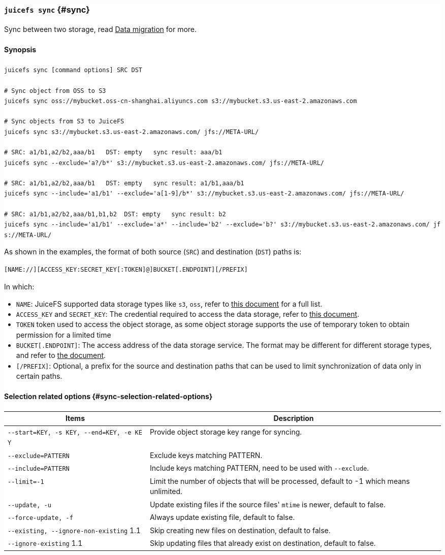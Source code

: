 ### `juicefs sync` {#sync}

Sync between two storage, read [Data migration](../guide/sync.md) for more.

#### Synopsis

```shell
juicefs sync [command options] SRC DST

# Sync object from OSS to S3
juicefs sync oss://mybucket.oss-cn-shanghai.aliyuncs.com s3://mybucket.s3.us-east-2.amazonaws.com

# Sync objects from S3 to JuiceFS
juicefs sync s3://mybucket.s3.us-east-2.amazonaws.com/ jfs://META-URL/

# SRC: a1/b1,a2/b2,aaa/b1   DST: empty   sync result: aaa/b1
juicefs sync --exclude='a?/b*' s3://mybucket.s3.us-east-2.amazonaws.com/ jfs://META-URL/

# SRC: a1/b1,a2/b2,aaa/b1   DST: empty   sync result: a1/b1,aaa/b1
juicefs sync --include='a1/b1' --exclude='a[1-9]/b*' s3://mybucket.s3.us-east-2.amazonaws.com/ jfs://META-URL/

# SRC: a1/b1,a2/b2,aaa/b1,b1,b2  DST: empty   sync result: b2
juicefs sync --include='a1/b1' --exclude='a*' --include='b2' --exclude='b?' s3://mybucket.s3.us-east-2.amazonaws.com/ jfs://META-URL/
```

As shown in the examples, the format of both source (`SRC`) and destination (`DST`) paths is:

```
[NAME://][ACCESS_KEY:SECRET_KEY[:TOKEN]@]BUCKET[.ENDPOINT][/PREFIX]
```

In which:

- `NAME`: JuiceFS supported data storage types like `s3`, `oss`, refer to [this document](../reference/how_to_set_up_object_storage.md#supported-object-storage) for a full list.
- `ACCESS_KEY` and `SECRET_KEY`: The credential required to access the data storage, refer to [this document](../reference/how_to_set_up_object_storage.md#aksk).
- `TOKEN` token used to access the object storage, as some object storage supports the use of temporary token to obtain permission for a limited time
- `BUCKET[.ENDPOINT]`: The access address of the data storage service. The format may be different for different storage types, and refer to [the document](../reference/how_to_set_up_object_storage.md#supported-object-storage).
- `[/PREFIX]`: Optional, a prefix for the source and destination paths that can be used to limit synchronization of data only in certain paths.

#### Selection related options {#sync-selection-related-options}

|Items|Description|
|-|-|
|`--start=KEY, -s KEY, --end=KEY, -e KEY`|Provide object storage key range for syncing.|
|`--exclude=PATTERN`|Exclude keys matching PATTERN.|
|`--include=PATTERN`|Include keys matching PATTERN, need to be used with `--exclude`.|
|`--limit=-1`|Limit the number of objects that will be processed, default to -1 which means unlimited.|
|`--update, -u`|Update existing files if the source files' `mtime` is newer, default to false.|
|`--force-update, -f`|Always update existing file, default to false.|
|`--existing, --ignore-non-existing` <VersionAdd>1.1</VersionAdd> |Skip creating new files on destination, default to false.|
|`--ignore-existing` <VersionAdd>1.1</VersionAdd> |Skip updating files that already exist on destination, default to false.|
